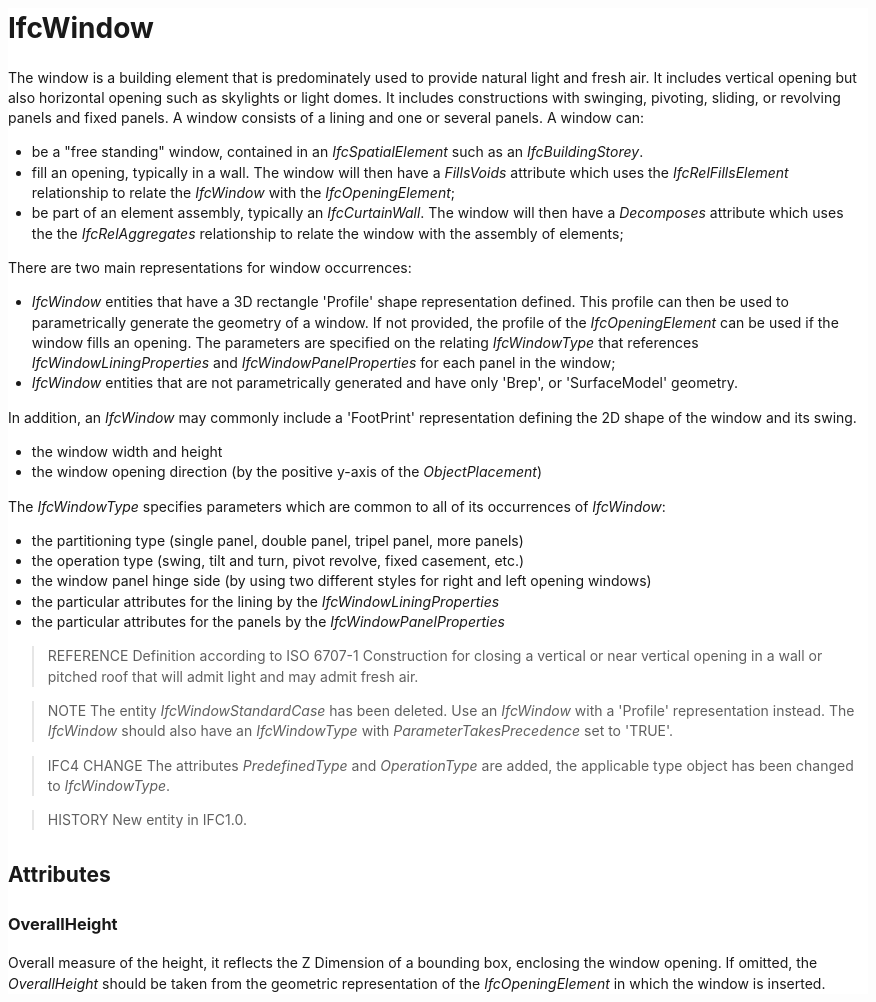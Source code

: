 # IfcWindow

The window is a building element that is predominately used to provide natural light and fresh air. It includes vertical opening but also horizontal opening such as skylights or light domes. It includes constructions with swinging, pivoting, sliding, or revolving panels and fixed panels. A window consists of a lining and one or several panels. A window can:

* be a "free standing" window, contained in an _IfcSpatialElement_ such as an _IfcBuildingStorey_.
* fill an opening, typically in a wall. The window will then have a _FillsVoids_ attribute which uses the _IfcRelFillsElement_ relationship to relate the _IfcWindow_ with the _IfcOpeningElement_;
* be part of an element assembly, typically an _IfcCurtainWall_. The window will then have a _Decomposes_ attribute which uses the the _IfcRelAggregates_ relationship to relate the window with the assembly of elements;

There are two main representations for window occurrences:

 * _IfcWindow_ entities that have a 3D rectangle 'Profile' shape representation defined. This profile can then be used to parametrically generate the geometry of a window. If not provided, the profile of the _IfcOpeningElement_ can be used if the window fills an opening. The parameters are specified on the relating _IfcWindowType_ that references _IfcWindowLiningProperties_ and _IfcWindowPanelProperties_ for each panel in the window;
 * _IfcWindow_ entities that are not parametrically generated and have only 'Brep', or 'SurfaceModel' geometry.

In addition, an _IfcWindow_ may commonly include a 'FootPrint' representation defining the 2D shape of the window and its swing.

 * the window width and height
 * the window opening direction (by the positive y-axis of the _ObjectPlacement_)

The _IfcWindowType_ specifies parameters which are common to all of its occurrences of _IfcWindow_:

 * the partitioning type (single panel, double panel, tripel panel, more panels)
 * the operation type (swing, tilt and turn, pivot revolve, fixed casement, etc.)
 * the window panel hinge side (by using two different styles for right and left opening windows)
 * the particular attributes for the lining by the _IfcWindowLiningProperties_
 * the particular attributes for the panels by the _IfcWindowPanelProperties_

> REFERENCE  Definition according to ISO 6707-1 Construction for closing a vertical or near vertical opening in a wall or pitched roof that will admit light and may admit fresh air.

> NOTE  The entity _IfcWindowStandardCase_ has been deleted. Use an _IfcWindow_ with a 'Profile' representation instead. The _IfcWindow_ should also have an _IfcWindowType_ with _ParameterTakesPrecedence_ set to 'TRUE'.

> IFC4 CHANGE  The attributes _PredefinedType_ and _OperationType_ are added, the applicable type object has been changed to _IfcWindowType_.

> HISTORY  New entity in IFC1.0.

## Attributes

### OverallHeight
Overall measure of the height, it reflects the Z Dimension of a bounding box, enclosing the window opening. If omitted, the _OverallHeight_ should be taken from the geometric representation of the _IfcOpeningElement_ in which the window is inserted.
